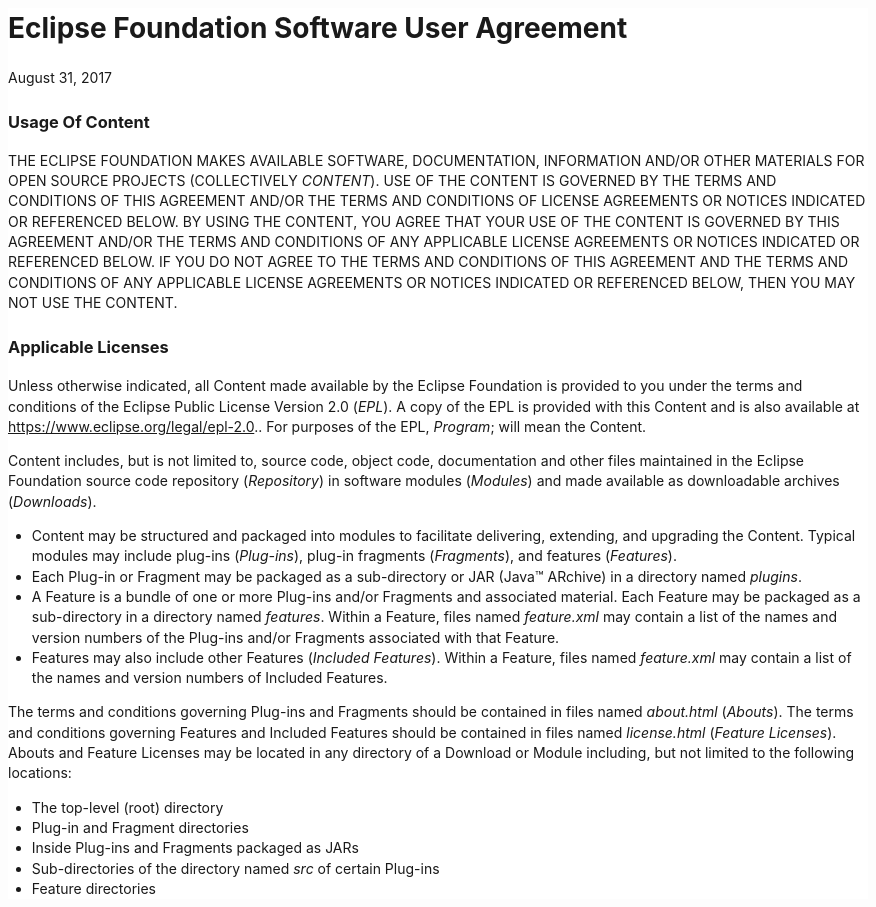 
# Eclipse Foundation Software User Agreement

August 31, 2017

### Usage Of Content

THE ECLIPSE FOUNDATION MAKES AVAILABLE SOFTWARE, DOCUMENTATION, INFORMATION AND/OR OTHER MATERIALS FOR OPEN SOURCE PROJECTS
(COLLECTIVELY *CONTENT*).  USE OF THE CONTENT IS GOVERNED BY THE TERMS AND CONDITIONS OF THIS AGREEMENT AND/OR THE TERMS AND
CONDITIONS OF LICENSE AGREEMENTS OR NOTICES INDICATED OR REFERENCED BELOW.  BY USING THE CONTENT, YOU AGREE THAT YOUR USE
OF THE CONTENT IS GOVERNED BY THIS AGREEMENT AND/OR THE TERMS AND CONDITIONS OF ANY APPLICABLE LICENSE AGREEMENTS OR
NOTICES INDICATED OR REFERENCED BELOW.  IF YOU DO NOT AGREE TO THE TERMS AND CONDITIONS OF THIS AGREEMENT AND THE TERMS AND
CONDITIONS OF ANY APPLICABLE LICENSE AGREEMENTS OR NOTICES INDICATED OR REFERENCED BELOW, THEN YOU MAY NOT USE THE CONTENT.

### Applicable Licenses

Unless otherwise indicated, all Content made available by the Eclipse Foundation is provided to you under the terms and conditions of the Eclipse Public License Version 2.0
   (*EPL*).  A copy of the EPL is provided with this Content and is also available at [https://www.eclipse.org/legal/epl-2.0</a>.](https://www.eclipse.org/legal/epl-2.0).
   For purposes of the EPL, *Program*; will mean the Content.</p>

Content includes, but is not limited to, source code, object code, documentation and other files maintained in the Eclipse Foundation source code
   repository (*Repository*) in software modules (*Modules*) and made available as downloadable archives (*Downloads*).

- Content may be structured and packaged into modules to facilitate delivering, extending, and upgrading the Content.  Typical modules may include plug-ins (*Plug-ins*), plug-in fragments (*Fragments*), and features (*Features*).
- Each Plug-in or Fragment may be packaged as a sub-directory or JAR (Java&trade; ARchive) in a directory named *plugins*.
- A Feature is a bundle of one or more Plug-ins and/or Fragments and associated material.  Each Feature may be packaged as a sub-directory in a directory named *features*.  Within a Feature, files named *feature.xml* may contain a list of the names and version numbers of the Plug-ins
and/or Fragments associated with that Feature.
- Features may also include other Features (*Included Features*). Within a Feature, files named *feature.xml* may contain a list of the names and version numbers of Included Features.


The terms and conditions governing Plug-ins and Fragments should be contained in files named *about.html* (*Abouts*). The terms and conditions governing Features and
Included Features should be contained in files named *license.html* (*Feature Licenses*).  Abouts and Feature Licenses may be located in any directory of a Download or Module
including, but not limited to the following locations:

- The top-level (root) directory
- Plug-in and Fragment directories
- Inside Plug-ins and Fragments packaged as JARs
- Sub-directories of the directory named *src* of certain Plug-ins
- Feature directories
